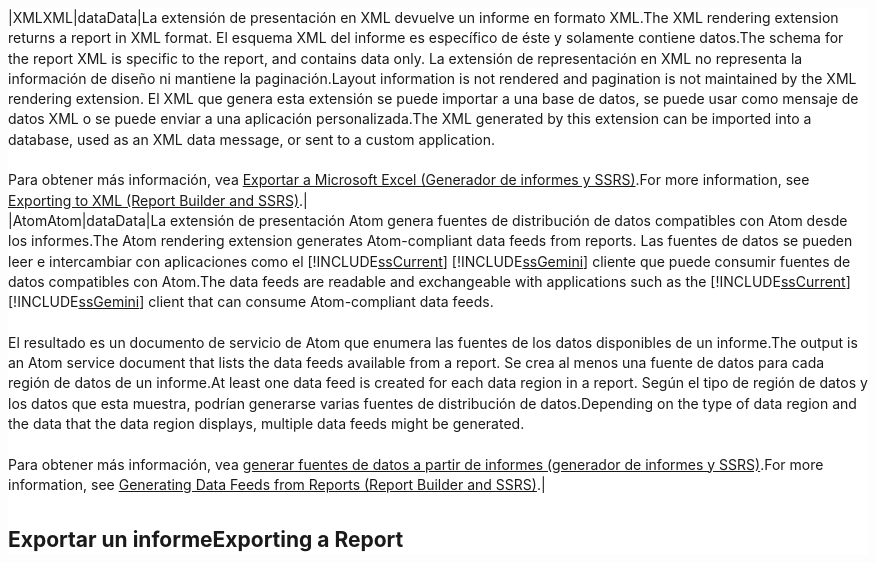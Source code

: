 |<span data-ttu-id="7daf7-177">XML</span><span class="sxs-lookup"><span data-stu-id="7daf7-177">XML</span></span>|<span data-ttu-id="7daf7-178">data</span><span class="sxs-lookup"><span data-stu-id="7daf7-178">Data</span></span>|<span data-ttu-id="7daf7-179">La extensión de presentación en XML devuelve un informe en formato XML.</span><span class="sxs-lookup"><span data-stu-id="7daf7-179">The XML rendering extension returns a report in XML format.</span></span> <span data-ttu-id="7daf7-180">El esquema XML del informe es específico de éste y solamente contiene datos.</span><span class="sxs-lookup"><span data-stu-id="7daf7-180">The schema for the report XML is specific to the report, and contains data only.</span></span> <span data-ttu-id="7daf7-181">La extensión de representación en XML no representa la información de diseño ni mantiene la paginación.</span><span class="sxs-lookup"><span data-stu-id="7daf7-181">Layout information is not rendered and pagination is not maintained by the XML rendering extension.</span></span> <span data-ttu-id="7daf7-182">El XML que genera esta extensión se puede importar a una base de datos, se puede usar como mensaje de datos XML o se puede enviar a una aplicación personalizada.</span><span class="sxs-lookup"><span data-stu-id="7daf7-182">The XML generated by this extension can be imported into a database, used as an XML data message, or sent to a custom application.</span></span><br /><br /> <span data-ttu-id="7daf7-183">Para obtener más información, vea [Exportar a Microsoft Excel &#40;Generador de informes y SSRS&#41;](exporting-to-xml-report-builder-and-ssrs.md).</span><span class="sxs-lookup"><span data-stu-id="7daf7-183">For more information, see [Exporting to XML &#40;Report Builder and SSRS&#41;](exporting-to-xml-report-builder-and-ssrs.md).</span></span>|  
|<span data-ttu-id="7daf7-184">Atom</span><span class="sxs-lookup"><span data-stu-id="7daf7-184">Atom</span></span>|<span data-ttu-id="7daf7-185">data</span><span class="sxs-lookup"><span data-stu-id="7daf7-185">Data</span></span>|<span data-ttu-id="7daf7-186">La extensión de presentación Atom genera fuentes de distribución de datos compatibles con Atom desde los informes.</span><span class="sxs-lookup"><span data-stu-id="7daf7-186">The Atom rendering extension generates Atom-compliant data feeds from reports.</span></span> <span data-ttu-id="7daf7-187">Las fuentes de datos se pueden leer e intercambiar con aplicaciones como el [!INCLUDE[ssCurrent](../../includes/sscurrent-md.md)] [!INCLUDE[ssGemini](../../includes/ssgemini-md.md)] cliente que puede consumir fuentes de datos compatibles con Atom.</span><span class="sxs-lookup"><span data-stu-id="7daf7-187">The data feeds are readable and exchangeable with applications such as the [!INCLUDE[ssCurrent](../../includes/sscurrent-md.md)] [!INCLUDE[ssGemini](../../includes/ssgemini-md.md)] client that can consume Atom-compliant data feeds.</span></span><br /><br /> <span data-ttu-id="7daf7-188">El resultado es un documento de servicio de Atom que enumera las fuentes de los datos disponibles de un informe.</span><span class="sxs-lookup"><span data-stu-id="7daf7-188">The output is an Atom service document that lists the data feeds available from a report.</span></span> <span data-ttu-id="7daf7-189">Se crea al menos una fuente de datos para cada región de datos de un informe.</span><span class="sxs-lookup"><span data-stu-id="7daf7-189">At least one data feed is created for each data region in a report.</span></span> <span data-ttu-id="7daf7-190">Según el tipo de región de datos y los datos que esta muestra, podrían generarse varias fuentes de distribución de datos.</span><span class="sxs-lookup"><span data-stu-id="7daf7-190">Depending on the type of data region and the data that the data region displays, multiple data feeds might be generated.</span></span><br /><br /> <span data-ttu-id="7daf7-191">Para obtener más información, vea [generar fuentes de datos a partir de informes &#40;generador de informes y SSRS&#41;](generating-data-feeds-from-reports-report-builder-and-ssrs.md).</span><span class="sxs-lookup"><span data-stu-id="7daf7-191">For more information, see [Generating Data Feeds from Reports &#40;Report Builder and SSRS&#41;](generating-data-feeds-from-reports-report-builder-and-ssrs.md).</span></span>|  
  
##  <a name="exporting-a-report"></a><a name="ExportingReport"></a><span data-ttu-id="7daf7-192">Exportar un informe</span><span class="sxs-lookup"><span data-stu-id="7daf7-192">Exporting a Report</span></span>  